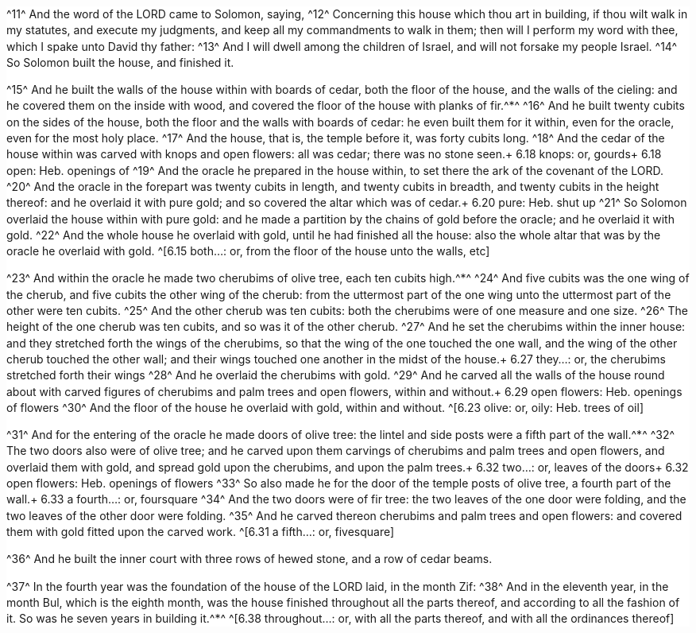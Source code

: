 ^11^ And the word of the LORD came to Solomon, saying, ^12^ Concerning this house which thou art in building, if thou wilt walk in my statutes, and execute my judgments, and keep all my commandments to walk in them; then will I perform my word with thee, which I spake unto David thy father: ^13^ And I will dwell among the children of Israel, and will not forsake my people Israel. ^14^ So Solomon built the house, and finished it. 

^15^ And he built the walls of the house within with boards of cedar, both the floor of the house, and the walls of the cieling: and he covered them on the inside with wood, and covered the floor of the house with planks of fir.^*^ ^16^ And he built twenty cubits on the sides of the house, both the floor and the walls with boards of cedar: he even built them for it within, even for the oracle, even for the most holy place. ^17^ And the house, that is, the temple before it, was forty cubits long. ^18^ And the cedar of the house within was carved with knops and open flowers: all was cedar; there was no stone seen.+ 6.18 knops: or, gourds+ 6.18 open: Heb. openings of ^19^ And the oracle he prepared in the house within, to set there the ark of the covenant of the LORD. ^20^ And the oracle in the forepart was twenty cubits in length, and twenty cubits in breadth, and twenty cubits in the height thereof: and he overlaid it with pure gold; and so covered the altar which was of cedar.+ 6.20 pure: Heb. shut up ^21^ So Solomon overlaid the house within with pure gold: and he made a partition by the chains of gold before the oracle; and he overlaid it with gold. ^22^ And the whole house he overlaid with gold, until he had finished all the house: also the whole altar that was by the oracle he overlaid with gold. 
^[6.15 both…: or, from the floor of the house unto the walls, etc]

^23^ And within the oracle he made two cherubims of olive tree, each ten cubits high.^*^ ^24^ And five cubits was the one wing of the cherub, and five cubits the other wing of the cherub: from the uttermost part of the one wing unto the uttermost part of the other were ten cubits. ^25^ And the other cherub was ten cubits: both the cherubims were of one measure and one size. ^26^ The height of the one cherub was ten cubits, and so was it of the other cherub. ^27^ And he set the cherubims within the inner house: and they stretched forth the wings of the cherubims, so that the wing of the one touched the one wall, and the wing of the other cherub touched the other wall; and their wings touched one another in the midst of the house.+ 6.27 they…: or, the cherubims stretched forth their wings ^28^ And he overlaid the cherubims with gold. ^29^ And he carved all the walls of the house round about with carved figures of cherubims and palm trees and open flowers, within and without.+ 6.29 open flowers: Heb. openings of flowers ^30^ And the floor of the house he overlaid with gold, within and without. 
^[6.23 olive: or, oily: Heb. trees of oil]

^31^ And for the entering of the oracle he made doors of olive tree: the lintel and side posts were a fifth part of the wall.^*^ ^32^ The two doors also were of olive tree; and he carved upon them carvings of cherubims and palm trees and open flowers, and overlaid them with gold, and spread gold upon the cherubims, and upon the palm trees.+ 6.32 two…: or, leaves of the doors+ 6.32 open flowers: Heb. openings of flowers ^33^ So also made he for the door of the temple posts of olive tree, a fourth part of the wall.+ 6.33 a fourth…: or, foursquare ^34^ And the two doors were of fir tree: the two leaves of the one door were folding, and the two leaves of the other door were folding. ^35^ And he carved thereon cherubims and palm trees and open flowers: and covered them with gold fitted upon the carved work. 
^[6.31 a fifth…: or, fivesquare]

^36^ And he built the inner court with three rows of hewed stone, and a row of cedar beams. 

^37^ In the fourth year was the foundation of the house of the LORD laid, in the month Zif: ^38^ And in the eleventh year, in the month Bul, which is the eighth month, was the house finished throughout all the parts thereof, and according to all the fashion of it. So was he seven years in building it.^*^
^[6.38 throughout…: or, with all the parts thereof, and with all the ordinances thereof] 
